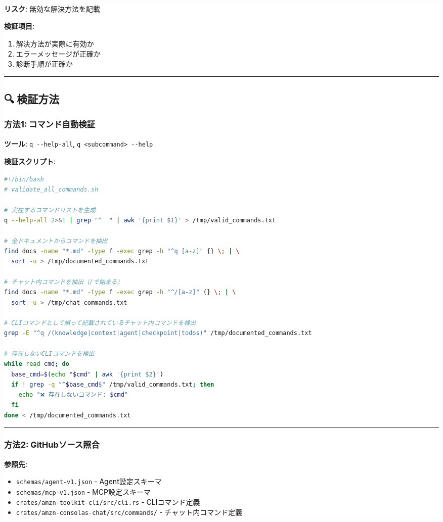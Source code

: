 **リスク**: 無効な解決方法を記載

**検証項目**:
1. 解決方法が実際に有効か
2. エラーメッセージが正確か
3. 診断手順が正確か

---

## 🔍 検証方法

### 方法1: コマンド自動検証

**ツール**: `q --help-all`, `q <subcommand> --help`

**検証スクリプト**:
```bash
#!/bin/bash
# validate_all_commands.sh

# 実在するコマンドリストを生成
q --help-all 2>&1 | grep "^  " | awk '{print $1}' > /tmp/valid_commands.txt

# 全ドキュメントからコマンドを抽出
find docs -name "*.md" -type f -exec grep -h "^q [a-z]" {} \; | \
  sort -u > /tmp/documented_commands.txt

# チャット内コマンドを抽出（/で始まる）
find docs -name "*.md" -type f -exec grep -h "^/[a-z]" {} \; | \
  sort -u > /tmp/chat_commands.txt

# CLIコマンドとして誤って記載されているチャット内コマンドを検出
grep -E "^q /(knowledge|context|agent|checkpoint|todos)" /tmp/documented_commands.txt

# 存在しないCLIコマンドを検出
while read cmd; do
  base_cmd=$(echo "$cmd" | awk '{print $2}')
  if ! grep -q "^$base_cmd$" /tmp/valid_commands.txt; then
    echo "❌ 存在しないコマンド: $cmd"
  fi
done < /tmp/documented_commands.txt
```

---

### 方法2: GitHubソース照合

**参照先**:
- `schemas/agent-v1.json` - Agent設定スキーマ
- `schemas/mcp-v1.json` - MCP設定スキーマ
- `crates/amzn-toolkit-cli/src/cli.rs` - CLIコマンド定義
- `crates/amzn-consolas-chat/src/commands/` - チャット内コマンド定義
